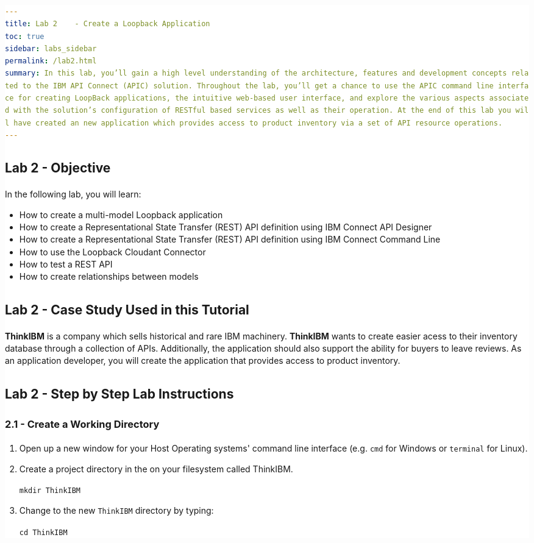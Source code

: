 ```yaml
---
title: Lab 2	- Create a Loopback Application
toc: true
sidebar: labs_sidebar
permalink: /lab2.html
summary: In this lab, you’ll gain a high level understanding of the architecture, features and development concepts related to the IBM API Connect (APIC) solution. Throughout the lab, you’ll get a chance to use the APIC command line interface for creating LoopBack applications, the intuitive web-based user interface, and explore the various aspects associated with the solution’s configuration of RESTful based services as well as their operation. At the end of this lab you will have created an new application which provides access to product inventory via a set of API resource operations.
---
```


## Lab 2 - Objective

In the following lab, you will learn:

+ How to create a multi-model Loopback application
+ How to create a Representational State Transfer (REST) API definition using IBM Connect API Designer
+ How to create a Representational State Transfer (REST) API definition using IBM Connect Command Line
+ How to use the Loopback Cloudant Connector
+ How to test a REST API
+ How to create relationships between models

## Lab 2	- Case Study Used in this Tutorial

**ThinkIBM** is a company which sells historical and rare IBM machinery. **ThinkIBM** wants to create easier acess to their inventory database through a collection of APIs. Additionally, the application should also support the ability for buyers to leave reviews. As an application developer, you will create the application that provides access to product inventory.

## Lab 2 - Step by Step Lab Instructions

### 2.1 - Create a Working Directory

1.  Open up a new window for your Host Operating systems' command line interface (e.g. `cmd` for Windows or `terminal` for Linux).

1.  Create a project directory in the on your filesystem called ThinkIBM. 

    ```shell
    mkdir ThinkIBM
    ```

1.  Change to the new `ThinkIBM` directory by typing:

    ```shell
    cd ThinkIBM
    ```
